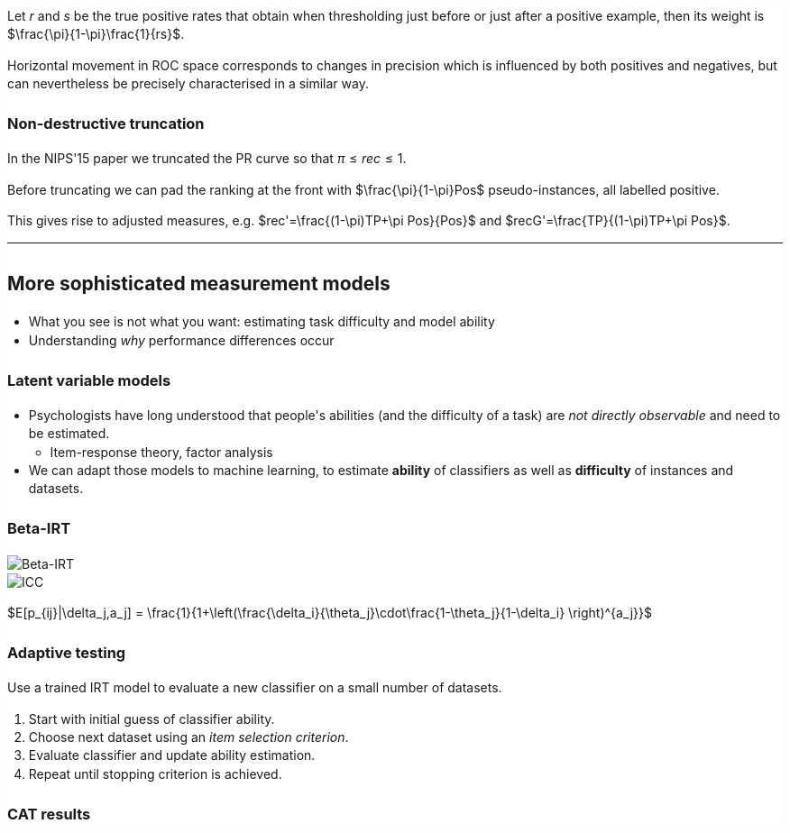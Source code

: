 Let $r$ and $s$ be the true positive rates that obtain when thresholding just before or just after a positive example, then its weight is $\frac{\pi}{1-\pi}\frac{1}{rs}$. 

Horizontal movement in ROC space corresponds to changes in precision which is influenced by both positives and negatives, but can nevertheless be precisely characterised in a similar way. 


### Non-destructive truncation

In the NIPS'15 paper we truncated the PR curve so that $\pi\leq rec\leq 1$. 

Before truncating we can pad the ranking at the front with $\frac{\pi}{1-\pi}Pos$ pseudo-instances, all labelled positive. 

This gives rise to adjusted measures, e.g. 
$rec'=\frac{(1-\pi)TP+\pi Pos}{Pos}$ and
$recG'=\frac{TP}{(1-\pi)TP+\pi Pos}$.

----

## More sophisticated measurement models

- What you see is not what you want: estimating task difficulty and model ability
- Understanding *why* performance differences occur


### Latent variable models

- Psychologists have long understood that people's abilities (and the difficulty of a task) are *not directly observable* and need to be estimated.
  - Item-response theory, factor analysis
- We can adapt those models to machine learning, to estimate **ability** of classifiers as well as **difficulty** of instances and datasets.


### Beta-IRT

![Beta-IRT](img/BIRT.png)  
![ICC](img/beta_ICC_discr_a2.png)  

$E[p_{ij}|\delta_j,a_j] = \frac{1}{1+\left(\frac{\delta_i}{\theta_j}\cdot\frac{1-\theta_j}{1-\delta_i} \right)^{a_j}}$


### Adaptive testing

Use a trained IRT model to evaluate a new classifier on a small number of datasets.

1. Start with initial guess of classifier ability.
2. Choose next dataset using an *item selection criterion*.
3. Evaluate classifier and update ability estimation.
4. Repeat until stopping criterion is achieved.


### CAT results
